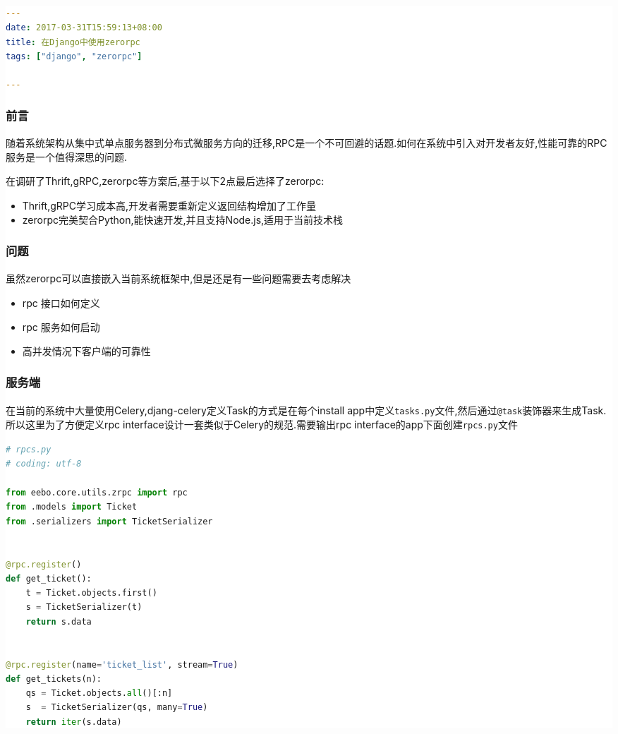 ```yaml
---
date: 2017-03-31T15:59:13+08:00
title: 在Django中使用zerorpc
tags: ["django", "zerorpc"]

---
```


### 前言

随着系统架构从集中式单点服务器到分布式微服务方向的迁移,RPC是一个不可回避的话题.如何在系统中引入对开发者友好,性能可靠的RPC服务是一个值得深思的问题.

在调研了Thrift,gRPC,zerorpc等方案后,基于以下2点最后选择了zerorpc:

- Thrift,gRPC学习成本高,开发者需要重新定义返回结构增加了工作量
- zerorpc完美契合Python,能快速开发,并且支持Node.js,适用于当前技术栈

### 问题

虽然zerorpc可以直接嵌入当前系统框架中,但是还是有一些问题需要去考虑解决

- rpc 接口如何定义

- rpc 服务如何启动

- 高并发情况下客户端的可靠性



### 服务端

在当前的系统中大量使用Celery,djang-celery定义Task的方式是在每个install app中定义`tasks.py`文件,然后通过`@task`装饰器来生成Task.所以这里为了方便定义rpc interface设计一套类似于Celery的规范.需要输出rpc interface的app下面创建`rpcs.py`文件

```python
# rpcs.py
# coding: utf-8

from eebo.core.utils.zrpc import rpc
from .models import Ticket
from .serializers import TicketSerializer


@rpc.register()
def get_ticket():
    t = Ticket.objects.first()
    s = TicketSerializer(t)
    return s.data


@rpc.register(name='ticket_list', stream=True)
def get_tickets(n):
    qs = Ticket.objects.all()[:n]
    s  = TicketSerializer(qs, many=True)
    return iter(s.data)
```
